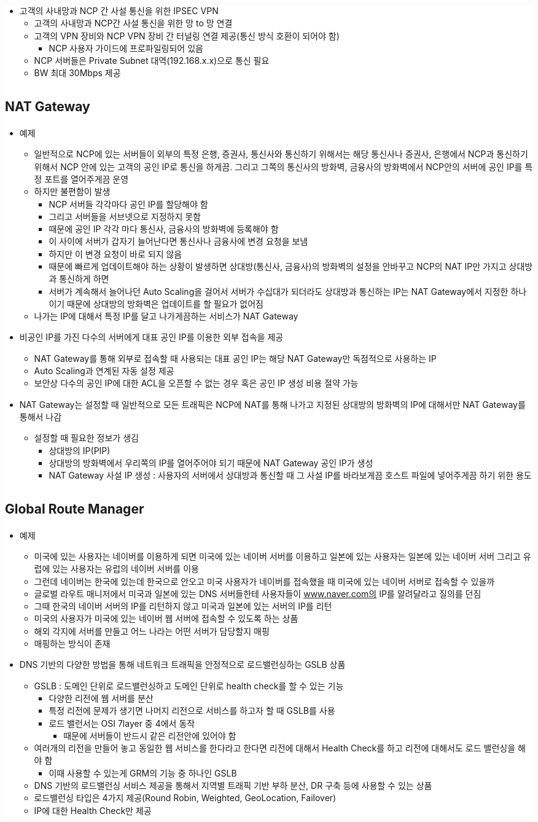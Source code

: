 - 고객의 사내망과 NCP 간 사설 통신을 위한 IPSEC VPN
  - 고객의 사내망과 NCP간 사설 통신을 위한 망 to 망 연결
  - 고객의 VPN 장비와 NCP VPN 장비 간 터널링 연결 제공(통신 방식 호환이 되어야 함)
    - NCP 사용자 가이드에 프로파일링되어 있음
  - NCP 서버들은 Private Subnet 대역(192.168.x.x)으로 통신 필요
  - BW 최대 30Mbps 제공



## NAT Gateway

- 예제
  - 일반적으로 NCP에 있는 서버들이 외부의 특정 은행, 증권사, 통신사와 통신하기 위해서는 해당 통신사나 증권사, 은행에서 NCP과 통신하기 위해서 NCP 안에 있는 고객의 공인 IP로 통신을 하게끔. 그리고 그쪽의 통신사의 방화벽, 금융사의 방화벽에서 NCP안의 서버에 공인 IP를 특정 포트를 열어주게끔 운영
  - 하지만 불편함이 발생
    - NCP 서버들 각각마다 공인 IP를 할당해야 함
    - 그리고 서버들을 서브넷으로 지정하지 못함
    - 때문에 공인 IP 각각 마다 통신사, 금융사의 방화벽에 등록해야 함
    - 이 사이에 서버가 갑자기 늘어난다면 통신사나 금융사에 변경 요청을 보냄
    - 하지만 이 변경 요청이 바로 되지 않음
    - 때문에 빠르게 업데이트해야 하는 상황이 발생하면 상대방(통신사, 금융사)의 방화벽의 설정을 안바꾸고 NCP의 NAT IP만 가지고 상대방과 통신하게 하면
    - 서버가 계속해서 늘어나던 Auto Scaling을 걸어서 서버가 수십대가 되더라도 상대방과 통신하는 IP는 NAT Gateway에서 지정한 하나이기 때문에 상대방의 방화벽은 업데이트를 할 필요가 없어짐
  - 나가는 IP에 대해서 특정 IP를 달고 나가게끔하는 서비스가 NAT Gateway

- 비공인 IP를 가진 다수의 서버에게 대표 공인 IP를 이용한 외부 접속을 제공
  - NAT Gateway를 통해 외부로 접속할 때 사용되는 대표 공인 IP는 해당 NAT Gateway만 독점적으로 사용하는 IP
  - Auto Scaling과 연계된 자동 설정 제공
  - 보안상 다수의 공인 IP에 대한 ACL을 오픈할 수 없는 경우 혹은 공인 IP 생성 비용 절약 가능
- NAT Gateway는 설정할 때 일반적으로 모든 트래픽은 NCP에 NAT를 통해 나가고 지정된 상대방의 방화벽의 IP에 대해서만 NAT Gateway를 통해서 나감
  - 설정할 때 필요한 정보가 생김
    - 상대방의 IP(PIP)
    - 상대방의 방화벽에서 우리쪽의 IP를 열어주어야 되기 때문에 NAT Gateway 공인 IP가 생성
    - NAT Gateway 사설 IP 생성 : 사용자의 서버에서 상대방과 통신할 때 그 사설 IP를 바라보게끔 호스트 파일에 넣어주게끔 하기 위한 용도



## Global Route Manager

- 예제
  - 미국에 있는 사용자는 네이버를 이용하게 되면 미국에 있는 네이버 서버를 이용하고 일본에 있는 사용자는 일본에 있는 네이버 서버 그리고 유럽에 있는 사용자는 유럽의 네이버 서버를 이용
  - 그런데 네이버는 한국에 있는데 한국으로 안오고 미국 사용자가 네이버를 접속했을 때 미국에 있는 네이버 서버로 접속할 수 있을까
  - 글로벌 라우트 매니저에서 미국과 일본에 있는 DNS 서버들한테 사용자들이 www.naver.com의 IP를 알려달라고 질의를 던짐
  - 그때 한국의 네이버 서버의 IP를 리턴하지 않고 미국과 일본에 있는 서버의 IP를 리턴
  - 미국의 사용자가 미국에 있는 네이버 웹 서버에 접속할 수 있도록 하는 상품
  - 해외 각지에 서버를 만들고 어느 나라는 어떤 서버가 담당할지 매핑
  - 매핑하는 방식이 존재

- DNS 기반의 다양한 방법을 통해 네트워크 트래픽을 안정적으로 로드밸런싱하는 GSLB 상품
  - GSLB : 도메인 단위로 로드밸런싱하고 도메인 단위로 health check를 할 수 있는 기능
    - 다양한 리전에 웹 서버를 분산
    - 특정 리전에 문제가 생기면 나머지 리전으로 서비스를 하고자 할 때 GSLB를 사용
    - 로드 밸런서는 OSI 7layer 중 4에서 동작
      - 때문에 서버들이 반드시 같은 리전안에 있어야 함
  - 여러개의 리전을 만들어 놓고 동일한 웹 서비스를 한다라고 한다면 리전에 대해서 Health Check를 하고 리전에 대해서도 로드 밸런싱을 해야 함
    - 이때 사용할 수 있는게 GRM의 기능 중 하나인 GSLB
  - DNS 기반의 로드밸런싱 서비스 제공을 통해서 지역별 트래픽 기반 부하 분산, DR 구축 등에 사용할 수 있는 상품
  - 로드밸런싱 타입은 4가지 제공(Round Robin, Weighted, GeoLocation, Failover)
  - IP에 대한 Health Check만 제공
